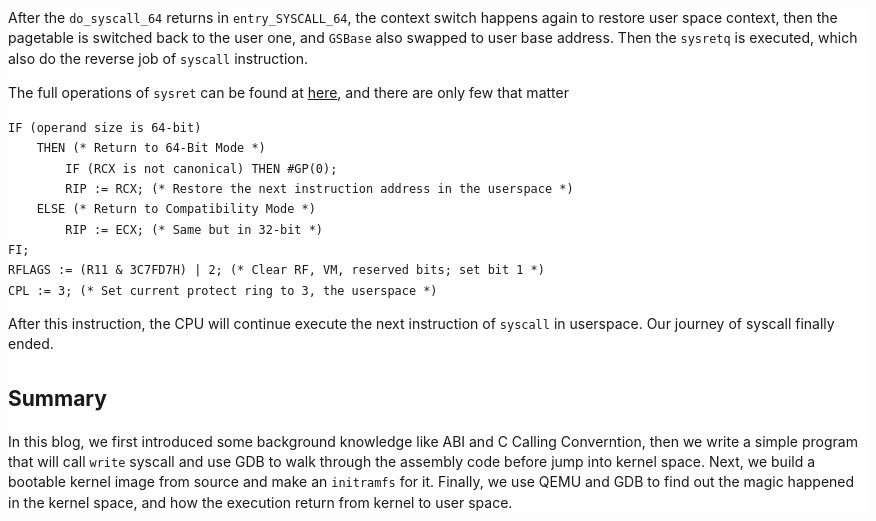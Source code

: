 After the `do_syscall_64` returns in `entry_SYSCALL_64`, the context switch happens again to restore user space context, then the pagetable is switched back to the user one, and `GSBase` also swapped to user base address. Then the `sysretq` is executed, which also do the reverse job of `syscall` instruction.

The full operations of `sysret` can be found at [here](https://www.felixcloutier.com/x86/sysret#operation), and there are only few that matter

```plain
IF (operand size is 64-bit)
    THEN (* Return to 64-Bit Mode *)
        IF (RCX is not canonical) THEN #GP(0);
        RIP := RCX; (* Restore the next instruction address in the userspace *)
    ELSE (* Return to Compatibility Mode *)
        RIP := ECX; (* Same but in 32-bit *)
FI;
RFLAGS := (R11 & 3C7FD7H) | 2; (* Clear RF, VM, reserved bits; set bit 1 *)
CPL := 3; (* Set current protect ring to 3, the userspace *)
```

After this instruction, the CPU will continue execute the next instruction of `syscall` in userspace. Our journey of syscall finally ended.
## Summary

In this blog, we first introduced some background knowledge like ABI and C Calling Converntion, then we write a simple program that will call `write` syscall and use GDB to walk through the assembly code before jump into kernel space. Next, we build a bootable kernel image from source and make an `initramfs` for it. Finally, we use QEMU and GDB to find out the magic happened in the kernel space, and how the execution return from kernel to user space.

[^6]: You can get QEMU via your distribution's package manager, or download from https://www.qemu.org/download/ manually.
[^7]: For kernel before 5.19.8, there is another config called `CONFIG_DEBUG_INFO=y` to enable the debug info. You can search for more information.
[^8]: That will cause a relatively longer compiling time, so for the purpose of this blog, I would not recommand using the configuration provided by the distribution.
[^9]: You can also use a pesudo block device or even physical device if you like, but I won't cover this because it's not related to the topic.
[^10]: The compiling steps is similar to Linux kernel, I will not cover it here.
[^11]: https://docs.kernel.org/core-api/asm-annotations.html
[^12]: https://wiki.osdev.org/SWAPGS
[^13]: https://wiki.osdev.org/Task_State_Segment
[^14]: https://wiki.osdev.org/CPU_Registers_x86-64#CR3
[^15]: https://www.kernel.org/doc/html/latest/arch/x86/x86_64/mm.html
